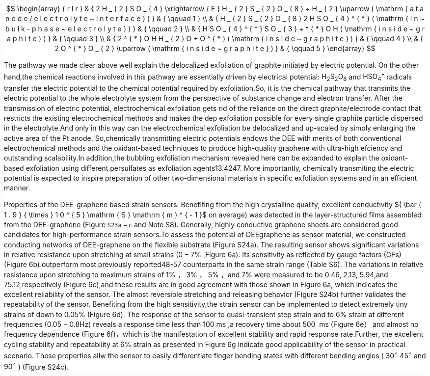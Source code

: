 $$
\begin{array} { r l r } & { 2 H _ { 2 } S O _ { 4 } \xrightarrow { E } H _ { 2 } S _ { 2 } O _ { 8 } + H _ { 2 } \uparrow ( \mathrm { a t a n o d e / e l e c t r o l y t e ~ i n t e r f a c e } ) } & { \qquad 1 } \\ & { H _ { 2 } S _ { 2 } O _ { 8 }  2 H S O _ { 4 } ^ { * } ( \mathrm { i n ~ b u l k - p h a s e ~ e l e c t r o l y t e } ) } & { \qquad 2 } \\ & { H S O _ { 4 } ^ { * }  S O _ { 3 } + ^ { * } O H ( \mathrm { i n s i d e ~ g r a p h i t e } ) } & { \qquad 3 } \\ & { 2 ^ { * } O H  H _ { 2 } O + O ^ { * } ( \mathrm { i n s i d e ~ g r a p h i t e } ) } & { \qquad 4 } \\ & { 2 O ^ { * }  O _ { 2 } \uparrow ( \mathrm { i n s i d e ~ g r a p h i t e } ) } & { \qquad 5 } \end{array}
$$

The pathway we made clear above well explain the delocalized exfoliation of graphite initiated by electric potential. On the other hand,the chemical reactions involved in this pathway are essentially driven by electrical potential: $\mathrm { H } _ { 2 } \mathrm { S } _ { 2 } \mathrm { O } _ { 8 }$ and $\mathrm { H S O } _ { 4 } ^ { \bullet }$ radicals transfer the electric potential to the chemical potential required by exfoliation.So, it is the chemical pathway that transmits the electric potential to the whole electrolyte system from the perspective of substance change and electron transfer. After the transmission of electric potential, electrochemical exfoliation gets rid of the reliance on the direct graphite/electrode contact that restricts the existing electrochemical methods and makes the dep exfoliation possible for every single graphite particle dispersed in the electrolyte.And only in this way can the electrochemical exfoliation be delocalized and up-scaled by simply enlarging the active area of the Pt anode. So,chemically transmitting electric potentials endows the DEE with merits of both conventional electrochemical methods and the oxidant-based techniques to produce high-quality graphene with ultra-high efciency and outstanding scalability.In addition,the bubbling exfoliation mechanism revealed here can be expanded to explain the oxidant-based exfoliation using different persulfates as exfoliation agents13.4247. More importantly, chemically transmiting the electric potential is expected to inspire preparation of other two-dimensional materials in specific exfoliation systems and in an efficient manner.

Properties of the DEE-graphene based strain sensors. Benefiting from the high crystalline quality, excellent conductivity $( \bar { 1 . 9 } { \times } 1 0 ^ { 5 } \mathrm { S } \mathrm { m } ^ { - 1 }$ on average) was detected in the layer-structured films assembled from the DEE-graphene (Figure $\mathtt { S 2 3 a - c }$ and Note S8). Generally, highly conductive graphene sheets are considered good candidates for high-performance strain sensors.To assess the potential of DEEgraphene as sensor material, we constructed conducting networks of DEE-graphene on the flexible substrate (Figure S24a). The resulting sensor shows significant variations in relative resistance upon stretching at small strains $( 0 - 7 \%$ ,Figure 6a). Its sensitivity as reflected by gauge factors (GFs) (Figure 6b) outperform most previously reported48-57 counterparts in the same strain range (Table S6). The variations in relative resistance upon stretching to maximum strains of $1 \%$ ， $3 \%$ ， $5 \%$ ，and $7 \%$ were measured to be 0.46, 2.13, 5.94,and 75.12,respectively (Figure 6c),and these results are in good agreement with those shown in Figure 6a, which indicates the excellent reliability of the sensor. The almost reversible stretching and releasing behavior (Figure S24b) further validates the repeatability of the sensor. Benefiting from the high sensitivity,the strain sensor can be implemented to detect extremely tiny strains of down to $0 . 0 5 \%$ (Figure 6d). The response of the sensor to quasi-transient step strain and to $6 \%$ strain at different frequencies $\left( 0 . 0 5 { - } 0 . 8 \mathrm { H z } \right)$ reveals a response time less than $1 0 0 ~ \mathrm { { m s } }$ ,a recovery time about $5 0 0 ~ \mathrm { { \ m s } }$ (Figure 6e） and almost no frequency dependence (Figure 6f)，which is the manifestation of excellent stability and rapid response rate.Further, the excellent cycling stability and repeatability at $6 \%$ strain as presented in Figure $6 \mathrm { g }$ indicate good applicability of the sensor in practical scenario. These properties allw the sensor to easily differentiate finger bending states with different bending angles ( $3 0 ^ { \circ }$ $4 5 ^ { \circ }$ and $9 0 ^ { \circ }$ ) (Figure S24c).
